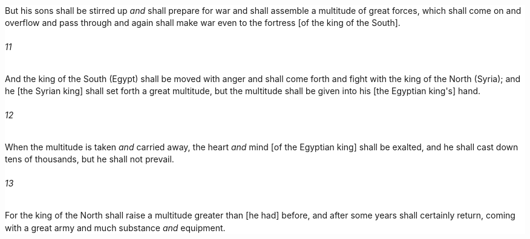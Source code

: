 




But his sons shall be stirred up _and_ shall prepare for war and shall assemble a multitude of great forces, which shall come on and overflow and pass through and again shall make war even to the fortress [of the king of the South]. 













###### 11 






And the king of the South (Egypt) shall be moved with anger and shall come forth and fight with the king of the North (Syria); and he [the Syrian king] shall set forth a great multitude, but the multitude shall be given into his [the Egyptian king's] hand. 













###### 12 






When the multitude is taken _and_ carried away, the heart _and_ mind [of the Egyptian king] shall be exalted, and he shall cast down tens of thousands, but he shall not prevail. 













###### 13 






For the king of the North shall raise a multitude greater than [he had] before, and after some years shall certainly return, coming with a great army and much substance _and_ equipment. 





